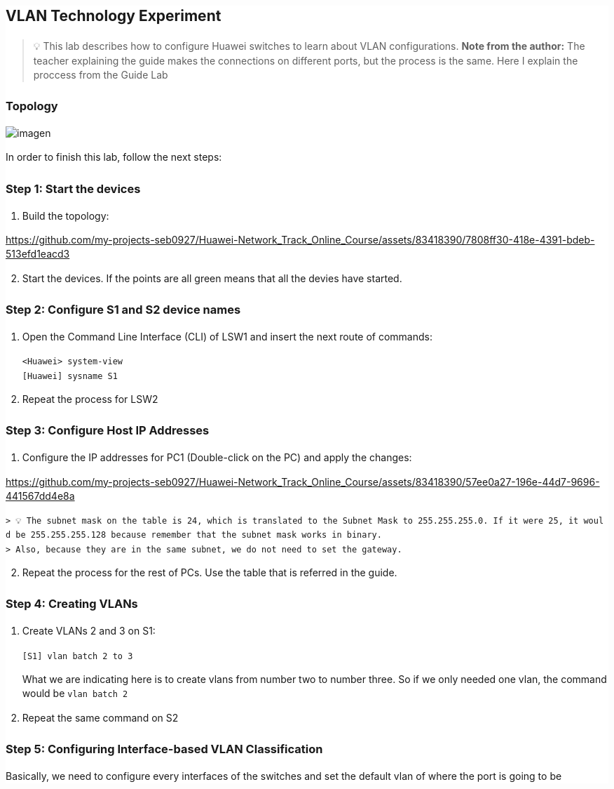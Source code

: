 ## VLAN Technology Experiment
 > 💡 This lab describes how to configure Huawei switches to learn about VLAN configurations.
> **Note from the author:** The teacher explaining the guide makes the connections on different ports, but the process is the same. Here I explain the proccess from the Guide Lab
 
### Topology
![imagen](https://github.com/my-projects-seb0927/Huawei-Network_Track_Online_Course/assets/83418390/e0b43356-1a74-497a-a3aa-a4e1053ea979)

In order to finish this lab, follow the next steps:
### Step 1: Start the devices
1. Build the topology:
	
 https://github.com/my-projects-seb0927/Huawei-Network_Track_Online_Course/assets/83418390/7808ff30-418e-4391-bdeb-513efd1eacd3
 
2. Start the devices. If the points are all green means that all the devies have started.

### Step 2: Configure S1 and S2 device names
1. Open the Command Line Interface (CLI) of LSW1 and insert the next route of commands:
	```
	<Huawei> system-view
 	[Huawei] sysname S1
	```
2. Repeat the process for LSW2

### Step 3: Configure Host IP Addresses
1. Configure the IP addresses for PC1 (Double-click on the PC) and apply the changes:

https://github.com/my-projects-seb0927/Huawei-Network_Track_Online_Course/assets/83418390/57ee0a27-196e-44d7-9696-441567dd4e8a

	> 💡 The subnet mask on the table is 24, which is translated to the Subnet Mask to 255.255.255.0. If it were 25, it would be 255.255.255.128 because remember that the subnet mask works in binary.
 	> Also, because they are in the same subnet, we do not need to set the gateway.

2. Repeat the process for the rest of PCs. Use the table that is referred in the guide.

### Step 4: Creating VLANs
1. Create VLANs 2 and 3 on S1:
	```
	[S1] vlan batch 2 to 3
 	```
 	What we are indicating here is to create vlans from number two to number three. So if we only needed one vlan, the command would be `vlan batch 2`

2. Repeat the same command on S2

### Step 5: Configuring Interface-based VLAN Classification
Basically, we need to configure every interfaces of the switches and set the default vlan of where the port is going to be
